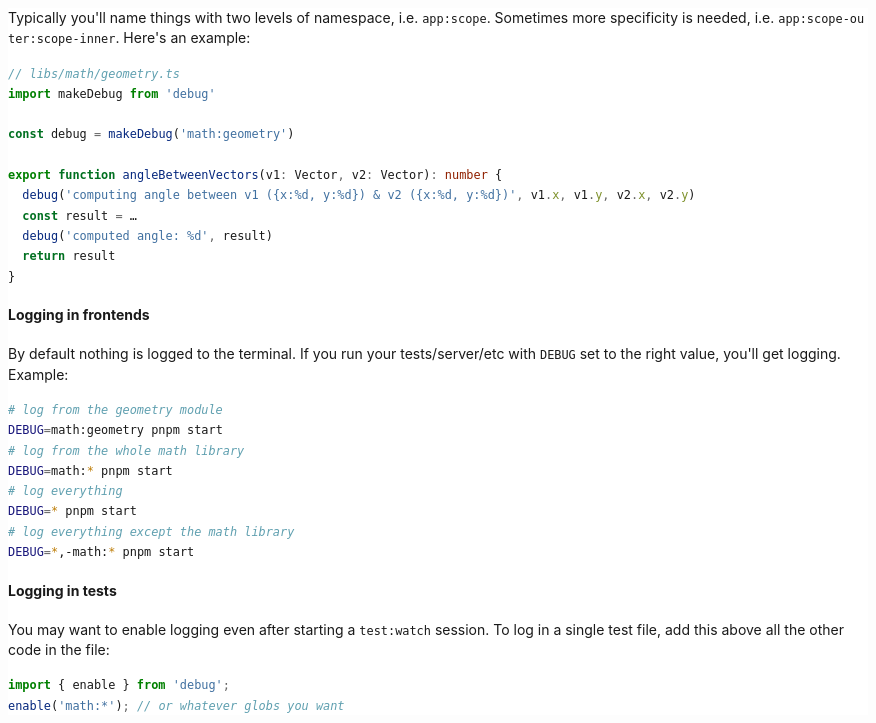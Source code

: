 Typically you'll name things with two levels of namespace, i.e. `app:scope`.
Sometimes more specificity is needed, i.e. `app:scope-outer:scope-inner`. Here's
an example:

```ts
// libs/math/geometry.ts
import makeDebug from 'debug'

const debug = makeDebug('math:geometry')

export function angleBetweenVectors(v1: Vector, v2: Vector): number {
  debug('computing angle between v1 ({x:%d, y:%d}) & v2 ({x:%d, y:%d})', v1.x, v1.y, v2.x, v2.y)
  const result = …
  debug('computed angle: %d', result)
  return result
}
```

#### Logging in frontends

By default nothing is logged to the terminal. If you run your tests/server/etc
with `DEBUG` set to the right value, you'll get logging. Example:

```sh
# log from the geometry module
DEBUG=math:geometry pnpm start
# log from the whole math library
DEBUG=math:* pnpm start
# log everything
DEBUG=* pnpm start
# log everything except the math library
DEBUG=*,-math:* pnpm start
```

#### Logging in tests

You may want to enable logging even after starting a `test:watch` session. To
log in a single test file, add this above all the other code in the file:

```ts
import { enable } from 'debug';
enable('math:*'); // or whatever globs you want
```
